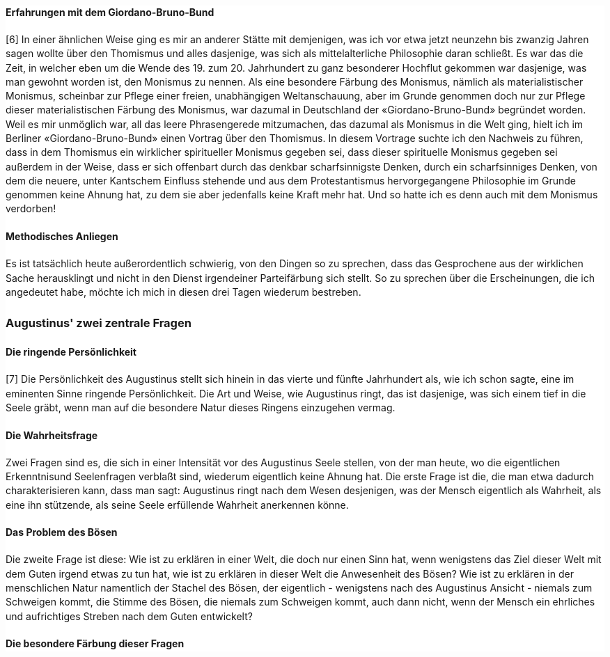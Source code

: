 #### Erfahrungen mit dem Giordano-Bruno-Bund

[6] In einer ähnlichen Weise ging es mir an anderer Stätte mit demjenigen, was ich vor etwa jetzt neunzehn bis zwanzig Jahren sagen wollte über den Thomismus und alles dasjenige, was sich als mittelalterliche Philosophie daran schließt. Es war das die Zeit, in welcher eben um die Wende des 19. zum 20. Jahrhundert zu ganz besonderer Hochflut gekommen war dasjenige, was man gewohnt worden ist, den Monismus zu nennen. Als eine besondere Färbung des Monismus, nämlich als materialistischer Monismus, scheinbar zur Pflege einer freien, unabhängigen Weltanschauung, aber im Grunde genommen doch nur zur Pflege dieser materialistischen Färbung des Monismus, war dazumal in Deutschland der «Giordano-Bruno-Bund» begründet worden. Weil es mir unmöglich war, all das leere Phrasengerede mitzumachen, das dazumal als Monismus in die Welt ging, hielt ich im Berliner «Giordano-Bruno-Bund» einen Vortrag über den Thomismus. In diesem Vortrage suchte ich den Nachweis zu führen, dass in dem Thomismus ein wirklicher spiritueller Monismus gegeben sei, dass dieser spirituelle Monismus gegeben sei außerdem in der Weise, dass er sich offenbart durch das denkbar scharfsinnigste Denken, durch ein scharfsinniges Denken, von dem die neuere, unter Kantschem Einfluss stehende und aus dem Protestantismus hervorgegangene Philosophie im Grunde genommen keine Ahnung hat, zu dem sie aber jedenfalls keine Kraft mehr hat. Und so hatte ich es denn auch mit dem Monismus verdorben!

#### Methodisches Anliegen

Es ist tatsächlich heute außerordentlich schwierig, von den Dingen so zu sprechen, dass das Gesprochene aus der wirklichen Sache herausklingt und nicht in den Dienst irgendeiner Parteifärbung sich stellt. So zu sprechen über die Erscheinungen, die ich angedeutet habe, möchte ich mich in diesen drei Tagen wiederum bestreben.

### Augustinus' zwei zentrale Fragen

#### Die ringende Persönlichkeit

[7] Die Persönlichkeit des Augustinus stellt sich hinein in das vierte und fünfte Jahrhundert als, wie ich schon sagte, eine im eminenten Sinne ringende Persönlichkeit. Die Art und Weise, wie Augustinus ringt, das ist dasjenige, was sich einem tief in die Seele gräbt, wenn man auf die besondere Natur dieses Ringens einzugehen vermag.

#### Die Wahrheitsfrage

Zwei Fragen sind es, die sich in einer Intensität vor des Augustinus Seele stellen, von der man heute, wo die eigentlichen Erkenntnisund Seelenfragen verblaßt sind, wiederum eigentlich keine Ahnung hat. Die erste Frage ist die, die man etwa dadurch charakterisieren kann, dass man sagt: Augustinus ringt nach dem Wesen desjenigen, was der Mensch eigentlich als Wahrheit, als eine ihn stützende, als seine Seele erfüllende Wahrheit anerkennen könne.

#### Das Problem des Bösen

Die zweite Frage ist diese: Wie ist zu erklären in einer Welt, die doch nur einen Sinn hat, wenn wenigstens das Ziel dieser Welt mit dem Guten irgend etwas zu tun hat, wie ist zu erklären in dieser Welt die Anwesenheit des Bösen? Wie ist zu erklären in der menschlichen Natur namentlich der Stachel des Bösen, der eigentlich - wenigstens nach des Augustinus Ansicht - niemals zum Schweigen kommt, die Stimme des Bösen, die niemals zum Schweigen kommt, auch dann nicht, wenn der Mensch ein ehrliches und aufrichtiges Streben nach dem Guten entwickelt?

#### Die besondere Färbung dieser Fragen
